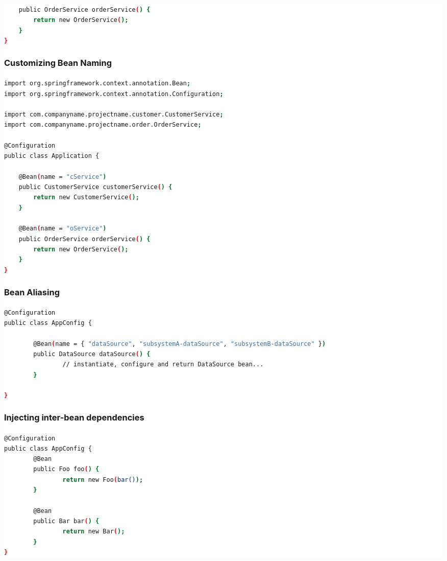 ```bash
    public OrderService orderService() {
        return new OrderService();
    }
}
```

### Customizing Bean Naming

```bash
import org.springframework.context.annotation.Bean;
import org.springframework.context.annotation.Configuration;

import com.companyname.projectname.customer.CustomerService;
import com.companyname.projectname.order.OrderService;

@Configuration
public class Application {

    @Bean(name = "cService")
    public CustomerService customerService() {
        return new CustomerService();
    }

    @Bean(name = "oService")
    public OrderService orderService() {
        return new OrderService();
    }
}
```

### Bean Aliasing

```bash
@Configuration
public class AppConfig {

        @Bean(name = { "dataSource", "subsystemA-dataSource", "subsystemB-dataSource" })
        public DataSource dataSource() {
                // instantiate, configure and return DataSource bean...
        }

}
```

### Injecting inter-bean dependencies

```bash
@Configuration
public class AppConfig {
        @Bean
        public Foo foo() {
                return new Foo(bar());
        }

        @Bean
        public Bar bar() {
                return new Bar();
        }
}
```
